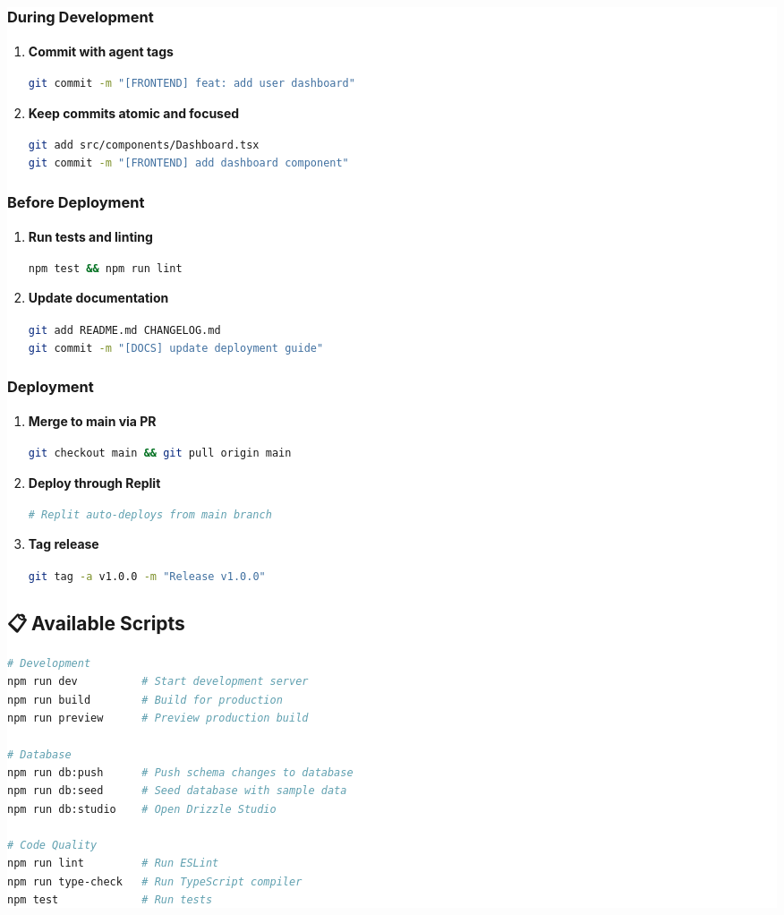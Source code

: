 ### During Development
1. **Commit with agent tags**
   ```bash
   git commit -m "[FRONTEND] feat: add user dashboard"
   ```

2. **Keep commits atomic and focused**
   ```bash
   git add src/components/Dashboard.tsx
   git commit -m "[FRONTEND] add dashboard component"
   ```

### Before Deployment
1. **Run tests and linting**
   ```bash
   npm test && npm run lint
   ```

2. **Update documentation**
   ```bash
   git add README.md CHANGELOG.md
   git commit -m "[DOCS] update deployment guide"
   ```

### Deployment
1. **Merge to main via PR**
   ```bash
   git checkout main && git pull origin main
   ```

2. **Deploy through Replit**
   ```bash
   # Replit auto-deploys from main branch
   ```

3. **Tag release**
   ```bash
   git tag -a v1.0.0 -m "Release v1.0.0"
   ```

## 📋 Available Scripts

```bash
# Development
npm run dev          # Start development server
npm run build        # Build for production
npm run preview      # Preview production build

# Database
npm run db:push      # Push schema changes to database
npm run db:seed      # Seed database with sample data
npm run db:studio    # Open Drizzle Studio

# Code Quality
npm run lint         # Run ESLint
npm run type-check   # Run TypeScript compiler
npm test             # Run tests
```
